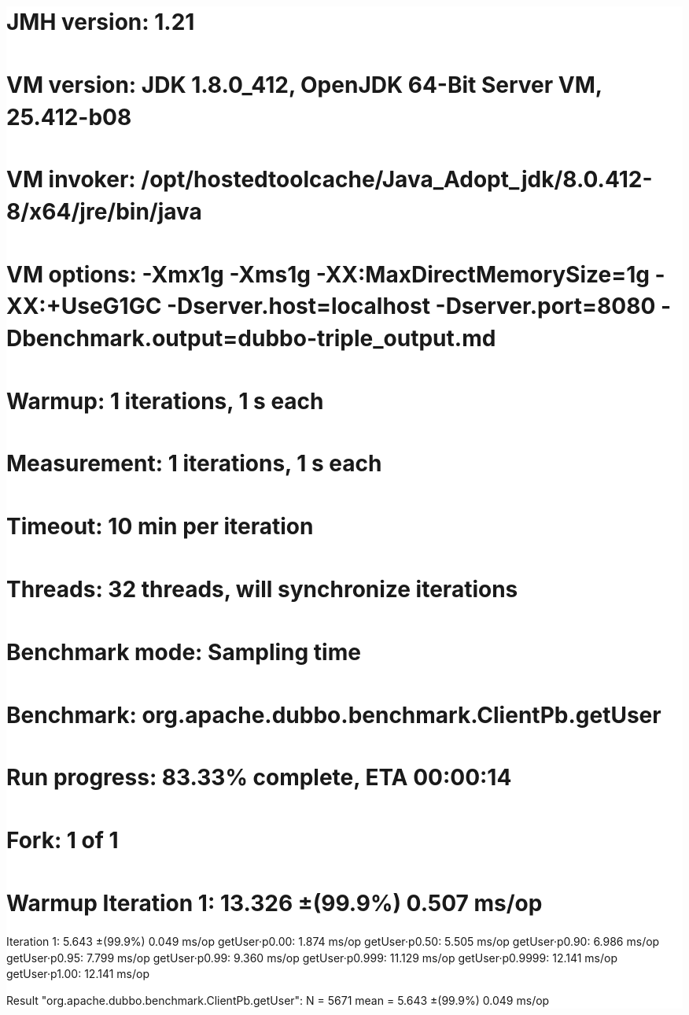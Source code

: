 # JMH version: 1.21
# VM version: JDK 1.8.0_412, OpenJDK 64-Bit Server VM, 25.412-b08
# VM invoker: /opt/hostedtoolcache/Java_Adopt_jdk/8.0.412-8/x64/jre/bin/java
# VM options: -Xmx1g -Xms1g -XX:MaxDirectMemorySize=1g -XX:+UseG1GC -Dserver.host=localhost -Dserver.port=8080 -Dbenchmark.output=dubbo-triple_output.md
# Warmup: 1 iterations, 1 s each
# Measurement: 1 iterations, 1 s each
# Timeout: 10 min per iteration
# Threads: 32 threads, will synchronize iterations
# Benchmark mode: Sampling time
# Benchmark: org.apache.dubbo.benchmark.ClientPb.getUser

# Run progress: 83.33% complete, ETA 00:00:14
# Fork: 1 of 1
# Warmup Iteration   1: 13.326 ±(99.9%) 0.507 ms/op
Iteration   1: 5.643 ±(99.9%) 0.049 ms/op
                 getUser·p0.00:   1.874 ms/op
                 getUser·p0.50:   5.505 ms/op
                 getUser·p0.90:   6.986 ms/op
                 getUser·p0.95:   7.799 ms/op
                 getUser·p0.99:   9.360 ms/op
                 getUser·p0.999:  11.129 ms/op
                 getUser·p0.9999: 12.141 ms/op
                 getUser·p1.00:   12.141 ms/op



Result "org.apache.dubbo.benchmark.ClientPb.getUser":
  N = 5671
  mean =      5.643 ±(99.9%) 0.049 ms/op
